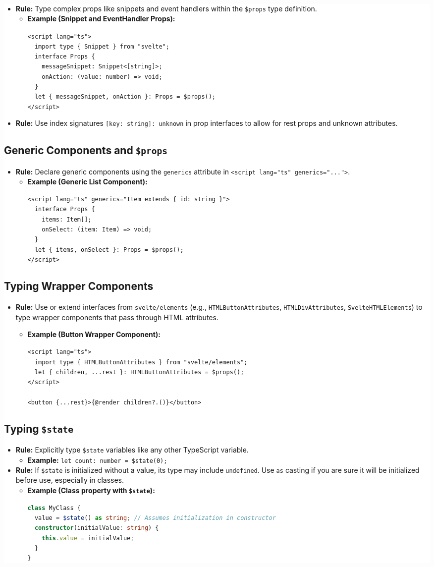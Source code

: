 - **Rule:** Type complex props like snippets and event handlers within the `$props` type definition.
  - **Example (Snippet and EventHandler Props):**
    ```svelte
    <script lang="ts">
      import type { Snippet } from "svelte";
      interface Props {
        messageSnippet: Snippet<[string]>;
        onAction: (value: number) => void;
      }
      let { messageSnippet, onAction }: Props = $props();
    </script>
    ```
- **Rule:** Use index signatures `[key: string]: unknown` in prop interfaces to allow for rest props and unknown attributes.

## Generic Components and `$props`

- **Rule:** Declare generic components using the `generics` attribute in `<script lang="ts" generics="...">`.
  - **Example (Generic List Component):**
    ```svelte
    <script lang="ts" generics="Item extends { id: string }">
      interface Props {
        items: Item[];
        onSelect: (item: Item) => void;
      }
      let { items, onSelect }: Props = $props();
    </script>
    ```

## Typing Wrapper Components

- **Rule:** Use or extend interfaces from `svelte/elements` (e.g., `HTMLButtonAttributes`, `HTMLDivAttributes`, `SvelteHTMLElements`) to type wrapper components that pass through HTML attributes.

  - **Example (Button Wrapper Component):**

    ```svelte
    <script lang="ts">
      import type { HTMLButtonAttributes } from "svelte/elements";
      let { children, ...rest }: HTMLButtonAttributes = $props();
    </script>

    <button {...rest}>{@render children?.()}</button>
    ```

## Typing `$state`

- **Rule:** Explicitly type `$state` variables like any other TypeScript variable.
  - **Example:** `let count: number = $state(0);`
- **Rule:** If `$state` is initialized without a value, its type may include `undefined`. Use `as` casting if you are sure it will be initialized before use, especially in classes.
  - **Example (Class property with `$state`):**
    ```typescript
    class MyClass {
      value = $state() as string; // Assumes initialization in constructor
      constructor(initialValue: string) {
        this.value = initialValue;
      }
    }
    ```
